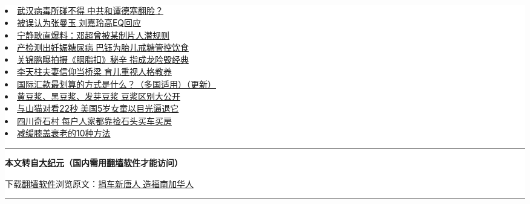 <li><a href="https://github.com/nzagja302/djy/blob/master/gb/21/4/22/n12898172.md#1">武汉病毒所碰不得 中共和谭德塞翻脸？</a></li>
<li><a href="https://github.com/nzagja302/djy/blob/master/gb/21/4/21/n12896272.md#1">被误认为张曼玉 刘嘉玲高EQ回应</a></li>
<li><a href="https://github.com/nzagja302/djy/blob/master/gb/21/4/22/n12898706.md#1">宁静耿直爆料：邓超曾被某制片人潜规则</a></li>
<li><a href="https://github.com/nzagja302/djy/blob/master/gb/21/4/22/n12897810.md#1">产检测出妊娠糖尿病 巴钰为胎儿戒糖管控饮食</a></li>
<li><a href="https://github.com/nzagja302/djy/blob/master/gb/21/4/21/n12893952.md#1">关锦鹏曝拍摄《胭脂扣》秘辛 指成龙险毁经典</a></li>
<li><a href="https://github.com/nzagja302/djy/blob/master/gb/21/4/22/n12897522.md#1">李天柱夫妻信仰当桥梁 育儿重视人格教养</a></li>
<li><a href="https://github.com/nzagja302/djy/blob/master/gb/17/6/4/n9224895.md#1">国际汇款最划算的方式是什么？（多国适用）（更新）</a></li>
<li><a href="https://github.com/nzagja302/djy/blob/master/gb/21/4/21/n12894817.md#1">黄豆浆、黑豆浆、发芽豆浆 豆浆区别大公开</a></li>
<li><a href="https://github.com/nzagja302/djy/blob/master/gb/21/4/21/n12894446.md#1">与山猫对看22秒 美国5岁女童以目光逼退它</a></li>
<li><a href="https://github.com/nzagja302/djy/blob/master/gb/21/4/22/n12897562.md#1">四川奇石村 每户人家都靠捡石头买车买房</a></li>
<li><a href="https://github.com/nzagja302/djy/blob/master/gb/21/4/22/n12898119.md#1">减缓膝盖衰老的10种方法</a></li>
<hr>

<strong>本文转自<a href="https://www.epochtimes.com">大纪元</a>（国内需用<a href="https://github.com/nzagja302/www/blob/master/README.md#8">翻墙软件</a>才能访问）</strong><p>下载<a href="https://github.com/nzagja302/www/blob/master/README.md#8">翻墙软件</a>浏览原文：<a href="https://www.epochtimes.com/gb/21/4/24/n12901771.htm">捐车新唐人 造福南加华人</a></p><hr>
